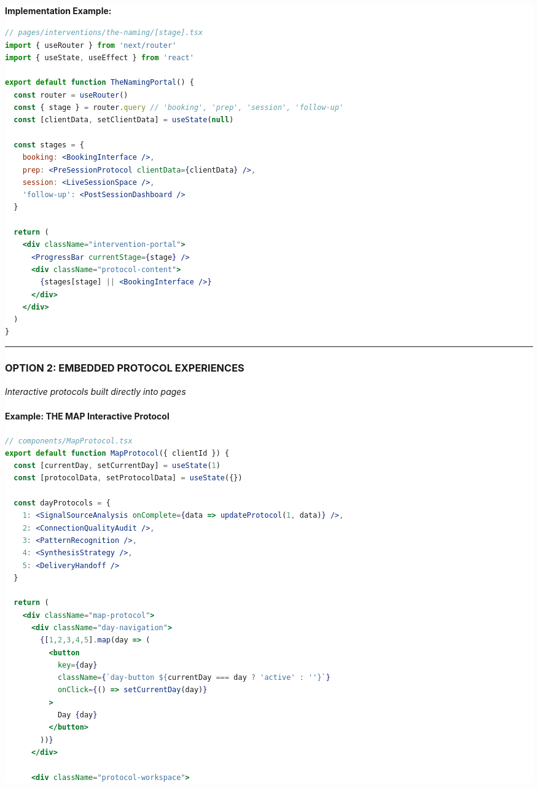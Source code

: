 **Implementation Example:**
```jsx
// pages/interventions/the-naming/[stage].tsx
import { useRouter } from 'next/router'
import { useState, useEffect } from 'react'

export default function TheNamingPortal() {
  const router = useRouter()
  const { stage } = router.query // 'booking', 'prep', 'session', 'follow-up'
  const [clientData, setClientData] = useState(null)
  
  const stages = {
    booking: <BookingInterface />,
    prep: <PreSessionProtocol clientData={clientData} />,
    session: <LiveSessionSpace />,
    'follow-up': <PostSessionDashboard />
  }
  
  return (
    <div className="intervention-portal">
      <ProgressBar currentStage={stage} />
      <div className="protocol-content">
        {stages[stage] || <BookingInterface />}
      </div>
    </div>
  )
}
```

---

### **OPTION 2: EMBEDDED PROTOCOL EXPERIENCES**
*Interactive protocols built directly into pages*

#### **Example: THE MAP Interactive Protocol**

```jsx
// components/MapProtocol.tsx
export default function MapProtocol({ clientId }) {
  const [currentDay, setCurrentDay] = useState(1)
  const [protocolData, setProtocolData] = useState({})
  
  const dayProtocols = {
    1: <SignalSourceAnalysis onComplete={data => updateProtocol(1, data)} />,
    2: <ConnectionQualityAudit />,
    3: <PatternRecognition />,
    4: <SynthesisStrategy />,
    5: <DeliveryHandoff />
  }
  
  return (
    <div className="map-protocol">
      <div className="day-navigation">
        {[1,2,3,4,5].map(day => (
          <button 
            key={day}
            className={`day-button ${currentDay === day ? 'active' : ''}`}
            onClick={() => setCurrentDay(day)}
          >
            Day {day}
          </button>
        ))}
      </div>
      
      <div className="protocol-workspace">
```